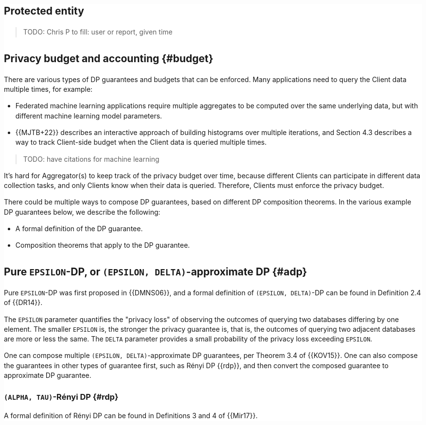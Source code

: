 ## Protected entity

> TODO: Chris P to fill: user or report, given time

## Privacy budget and accounting {#budget}

There are various types of DP guarantees and budgets that can be enforced.
Many applications need to query the Client data multiple times, for example:

* Federated machine learning applications require multiple aggregates to be
  computed over the same underlying data, but with different machine learning
  model parameters.

* {{MJTB+22}} describes an interactive approach of building histograms over
  multiple iterations, and Section 4.3 describes a way to track Client-side
  budget when the Client data is queried multiple times.

> TODO: have citations for machine learning

It’s hard for Aggregator(s) to keep track of the privacy budget over time,
because different Clients can participate in different data collection tasks,
and only Clients know when their data is queried. Therefore, Clients must
enforce the privacy budget.

There could be multiple ways to compose DP guarantees, based on different
DP composition theorems. In the various example DP guarantees below,
we describe the following:

* A formal definition of the DP guarantee.

* Composition theorems that apply to the DP guarantee.

## Pure `EPSILON`-DP, or `(EPSILON, DELTA)`-approximate DP {#adp}

Pure `EPSILON`-DP was first proposed in {{DMNS06}}, and a formal definition of
`(EPSILON, DELTA)`-DP can be found in Definition 2.4 of {{DR14}}.

The `EPSILON` parameter quantifies the "privacy loss" of observing the outcomes
of querying two databases differing by one element. The smaller `EPSILON` is,
the stronger the privacy guarantee is, that is, the outcomes of querying two
adjacent databases are more or less the same.
The `DELTA` parameter provides a small probability of the privacy loss
exceeding `EPSILON`.

One can compose multiple `(EPSILON, DELTA)`-approximate DP guarantees, per
Theorem 3.4 of {{KOV15}}.
One can also compose the guarantees in other types of guarantee first, such as
Rényi DP {{rdp}}, and then convert the composed guarantee to approximate
DP guarantee.

### `(ALPHA, TAU)`-Rényi DP {#rdp}

A formal definition of Rényi DP can be found in Definitions 3 and 4 of
{{Mir17}}.
